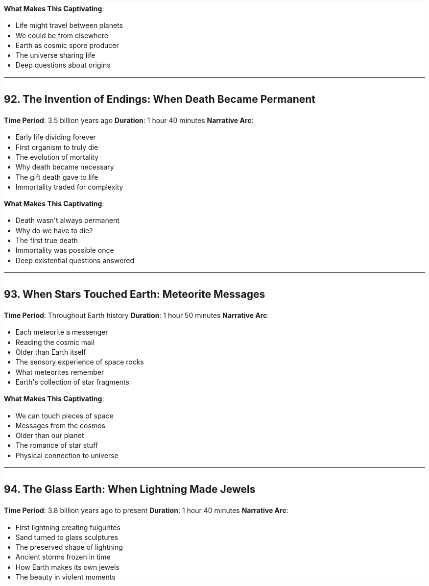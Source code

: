 **What Makes This Captivating**:
- Life might travel between planets
- We could be from elsewhere
- Earth as cosmic spore producer
- The universe sharing life
- Deep questions about origins

---

## 92. The Invention of Endings: When Death Became Permanent
**Time Period**: 3.5 billion years ago
**Duration**: 1 hour 40 minutes
**Narrative Arc**:
- Early life dividing forever
- First organism to truly die
- The evolution of mortality
- Why death became necessary
- The gift death gave to life
- Immortality traded for complexity

**What Makes This Captivating**:
- Death wasn't always permanent
- Why do we have to die?
- The first true death
- Immortality was possible once
- Deep existential questions answered

---

## 93. When Stars Touched Earth: Meteorite Messages
**Time Period**: Throughout Earth history
**Duration**: 1 hour 50 minutes
**Narrative Arc**:
- Each meteorite a messenger
- Reading the cosmic mail
- Older than Earth itself
- The sensory experience of space rocks
- What meteorites remember
- Earth's collection of star fragments

**What Makes This Captivating**:
- We can touch pieces of space
- Messages from the cosmos
- Older than our planet
- The romance of star stuff
- Physical connection to universe

---

## 94. The Glass Earth: When Lightning Made Jewels
**Time Period**: 3.8 billion years ago to present
**Duration**: 1 hour 40 minutes
**Narrative Arc**:
- First lightning creating fulgurites
- Sand turned to glass sculptures
- The preserved shape of lightning
- Ancient storms frozen in time
- How Earth makes its own jewels
- The beauty in violent moments
